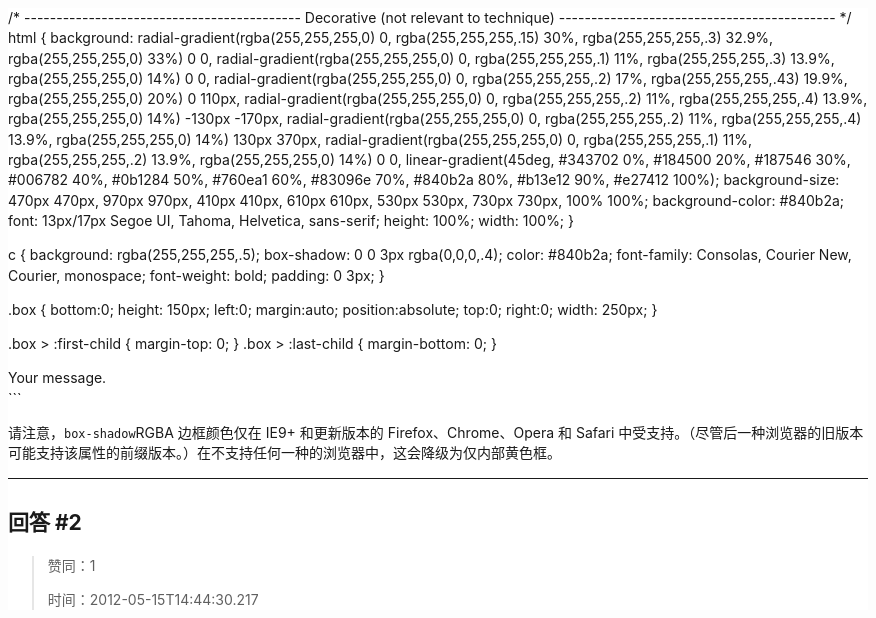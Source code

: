 /* -------------------------------------------
   Decorative (not relevant to technique)
   ------------------------------------------- */
html {
  background: 
    radial-gradient(rgba(255,255,255,0) 0, rgba(255,255,255,.15) 30%, rgba(255,255,255,.3) 32.9%, rgba(255,255,255,0) 33%) 0 0,
    radial-gradient(rgba(255,255,255,0) 0, rgba(255,255,255,.1) 11%, rgba(255,255,255,.3) 13.9%, rgba(255,255,255,0) 14%) 0 0,
    radial-gradient(rgba(255,255,255,0) 0, rgba(255,255,255,.2) 17%, rgba(255,255,255,.43) 19.9%, rgba(255,255,255,0) 20%) 0 110px,
    radial-gradient(rgba(255,255,255,0) 0, rgba(255,255,255,.2) 11%, rgba(255,255,255,.4) 13.9%, rgba(255,255,255,0) 14%) -130px -170px,
    radial-gradient(rgba(255,255,255,0) 0, rgba(255,255,255,.2) 11%, rgba(255,255,255,.4) 13.9%, rgba(255,255,255,0) 14%) 130px 370px,
    radial-gradient(rgba(255,255,255,0) 0, rgba(255,255,255,.1) 11%, rgba(255,255,255,.2) 13.9%, rgba(255,255,255,0) 14%) 0 0,
    linear-gradient(45deg, #343702 0%, #184500 20%, #187546 30%, #006782 40%, #0b1284 50%, #760ea1 60%, #83096e 70%, #840b2a 80%, #b13e12 90%, #e27412 100%);
  background-size: 470px 470px, 970px 970px, 410px 410px, 610px 610px, 530px 530px, 730px 730px, 100% 100%;
  background-color: #840b2a;
  font: 13px/17px Segoe UI, Tahoma, Helvetica, sans-serif;
  height: 100%;
  width: 100%;
}

c {
  background: rgba(255,255,255,.5);
  box-shadow: 0 0 3px rgba(0,0,0,.4);
  color: #840b2a;
  font-family: Consolas, Courier New, Courier, monospace;
  font-weight: bold;
  padding: 0 3px;
}

.box {
  bottom:0;
  height: 150px;
  left:0;
  margin:auto;
  position:absolute;
  top:0;
  right:0;
  width: 250px;
}

.box > :first-child { margin-top: 0; }
.box > :last-child { margin-bottom: 0; }
```

```
<div class="box">Your message.</div>
```

请注意，`box-shadow`RGBA 边框颜色仅在 IE9+ 和更新版本的 Firefox、Chrome、Opera 和 Safari 中受支持。（尽管后一种浏览器的旧版本可能支持该属性的前缀版本。）在不支持任何一种的浏览器中，这会降级为仅内部黄色框。

* * *

## 回答 #2

> 赞同：1
> 
> 时间：2012-05-15T14:44:30.217
```